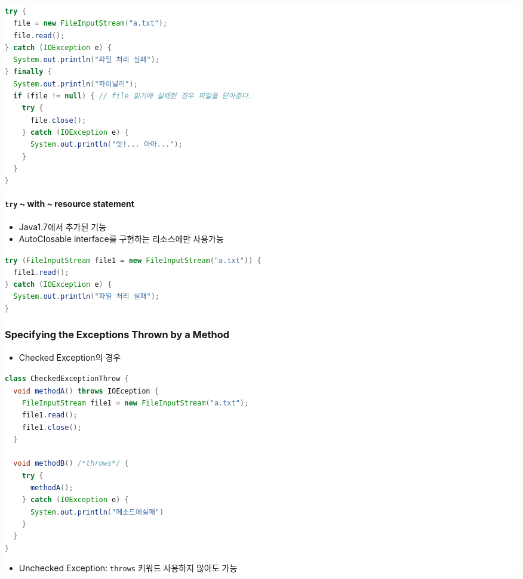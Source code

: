 ```java
try {
  file = new FileInputStream("a.txt");
  file.read();
} catch (IOException e) {
  System.out.println("파일 처리 실패");
} finally {
  System.out.println("파이널리");
  if (file != null) { // file 읽기에 실패한 경우 파일을 닫아준다.
    try {
      file.close();
    } catch (IOException e) {
      System.out.println("앗!... 아아...");
    }
  }
}
```

#### `try` ~ with ~ resource statement

- Java1.7에서 추가된 기능
- AutoClosable interface를 구현하는 리소스에만 사용가능

```java
try (FileInputStream file1 = new FileInputStream("a.txt")) {
  file1.read();
} catch (IOException e) {
  System.out.println("파일 처리 실패");
}
```

### Specifying the Exceptions Thrown by a Method

- Checked Exception의 경우

```java
class CheckedExceptionThrow {
  void methodA() throws IOEception {
    FileInputStream file1 = new FileInputStream("a.txt");
    file1.read();
    file1.close();
  }

  void methodB() /*throws*/ {
    try {
      methodA();
    } catch (IOException e) {
      System.out.println("메소드에실패")
    }
  }
}
```

- Unchecked Exception: `throws` 키워드 사용하지 않아도 가능

